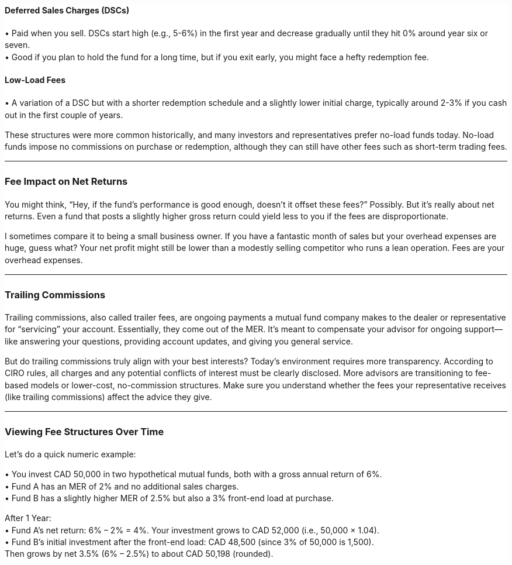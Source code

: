 #### Deferred Sales Charges (DSCs)
• Paid when you sell. DSCs start high (e.g., 5-6%) in the first year and decrease gradually until they hit 0% around year six or seven.  
• Good if you plan to hold the fund for a long time, but if you exit early, you might face a hefty redemption fee.  

#### Low-Load Fees
• A variation of a DSC but with a shorter redemption schedule and a slightly lower initial charge, typically around 2-3% if you cash out in the first couple of years.  

These structures were more common historically, and many investors and representatives prefer no-load funds today. No-load funds impose no commissions on purchase or redemption, although they can still have other fees such as short-term trading fees.

---

### Fee Impact on Net Returns

You might think, “Hey, if the fund’s performance is good enough, doesn’t it offset these fees?” Possibly. But it’s really about net returns. Even a fund that posts a slightly higher gross return could yield less to you if the fees are disproportionate. 

I sometimes compare it to being a small business owner. If you have a fantastic month of sales but your overhead expenses are huge, guess what? Your net profit might still be lower than a modestly selling competitor who runs a lean operation. Fees are your overhead expenses.

---

### Trailing Commissions

Trailing commissions, also called trailer fees, are ongoing payments a mutual fund company makes to the dealer or representative for “servicing” your account. Essentially, they come out of the MER. It’s meant to compensate your advisor for ongoing support—like answering your questions, providing account updates, and giving you general service.

But do trailing commissions truly align with your best interests? Today’s environment requires more transparency. According to CIRO rules, all charges and any potential conflicts of interest must be clearly disclosed. More advisors are transitioning to fee-based models or lower-cost, no-commission structures. Make sure you understand whether the fees your representative receives (like trailing commissions) affect the advice they give.

---

### Viewing Fee Structures Over Time

Let’s do a quick numeric example:

• You invest CAD 50,000 in two hypothetical mutual funds, both with a gross annual return of 6%.  
• Fund A has an MER of 2% and no additional sales charges.  
• Fund B has a slightly higher MER of 2.5% but also a 3% front-end load at purchase.

After 1 Year:  
• Fund A’s net return: 6% – 2% = 4%. Your investment grows to CAD 52,000 (i.e., 50,000 × 1.04).  
• Fund B’s initial investment after the front-end load: CAD 48,500 (since 3% of 50,000 is 1,500).  
  Then grows by net 3.5% (6% – 2.5%) to about CAD 50,198 (rounded).
